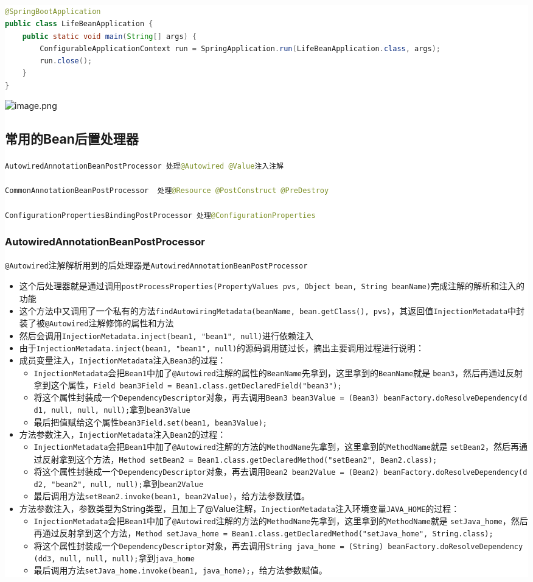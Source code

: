 ```java

```
```java
@SpringBootApplication
public class LifeBeanApplication {
    public static void main(String[] args) {
        ConfigurableApplicationContext run = SpringApplication.run(LifeBeanApplication.class, args);
        run.close();
    }
}

```
![image.png](https://cdn.nlark.com/yuque/0/2022/png/1741454/1662606028652-abf6dbe1-542a-48ae-bc0c-323a06ad1643.png#averageHue=%23f8f6f4&clientId=uca4ba74a-27e1-4&errorMessage=unknown%20error&from=paste&height=608&id=u349b5dd6&originHeight=608&originWidth=1765&originalType=binary&ratio=1&rotation=0&showTitle=false&size=253150&status=error&style=none&taskId=uf1f25d84-a690-44db-9045-2013f7a0dd0&title=&width=1765)

## 常用的Bean后置处理器
```java
AutowiredAnnotationBeanPostProcessor 处理@Autowired @Value注入注解
    
CommonAnnotationBeanPostProcessor  处理@Resource @PostConstruct @PreDestroy
    
ConfigurationPropertiesBindingPostProcessor 处理@ConfigurationProperties
```
### AutowiredAnnotationBeanPostProcessor
`@Autowired`注解解析用到的后处理器是`AutowiredAnnotationBeanPostProcessor`

- 这个后处理器就是通过调用`postProcessProperties(PropertyValues pvs, Object bean, String beanName)`完成注解的解析和注入的功能
- 这个方法中又调用了一个私有的方法`findAutowiringMetadata(beanName, bean.getClass(), pvs)`，其返回值`InjectionMetadata`中封装了被`@Autowired`注解修饰的属性和方法
- 然后会调用`InjectionMetadata.inject(bean1, "bean1", null)`进行依赖注入
- 由于`InjectionMetadata.inject(bean1, "bean1", null)`的源码调用链过长，摘出主要调用过程进行说明：
- 成员变量注入，`InjectionMetadata`注入`Bean3`的过程： 
   - `InjectionMetadata`会把`Bean1`中加了`@Autowired`注解的属性的`BeanName`先拿到，这里拿到的`BeanName`就是 `bean3`，然后再通过反射拿到这个属性，`Field bean3Field = Bean1.class.getDeclaredField("bean3");`
   - 将这个属性封装成一个`DependencyDescriptor`对象，再去调用`Bean3 bean3Value = (Bean3) beanFactory.doResolveDependency(dd1, null, null, null);`拿到`bean3Value`
   - 最后把值赋给这个属性`bean3Field.set(bean1, bean3Value);`
- 方法参数注入，`InjectionMetadata`注入`Bean2`的过程： 
   - `InjectionMetadata`会把`Bean1`中加了`@Autowired`注解的方法的`MethodName`先拿到，这里拿到的`MethodName`就是 `setBean2`，然后再通过反射拿到这个方法，`Method setBean2 = Bean1.class.getDeclaredMethod("setBean2", Bean2.class);`
   - 将这个属性封装成一个`DependencyDescriptor`对象，再去调用`Bean2 bean2Value = (Bean2) beanFactory.doResolveDependency(dd2, "bean2", null, null);`拿到`bean2Value`
   - 最后调用方法`setBean2.invoke(bean1, bean2Value)`，给方法参数赋值。
- 方法参数注入，参数类型为String类型，且加上了@Value注解，`InjectionMetadata`注入环境变量`JAVA_HOME`的过程： 
   - `InjectionMetadata`会把`Bean1`中加了`@Autowired`注解的方法的`MethodName`先拿到，这里拿到的`MethodName`就是 `setJava_home`，然后再通过反射拿到这个方法，`Method setJava_home = Bean1.class.getDeclaredMethod("setJava_home", String.class);`
   - 将这个属性封装成一个`DependencyDescriptor`对象，再去调用`String java_home = (String) beanFactory.doResolveDependency(dd3, null, null, null);`拿到`java_home`
   - 最后调用方法`setJava_home.invoke(bean1, java_home);`，给方法参数赋值。
